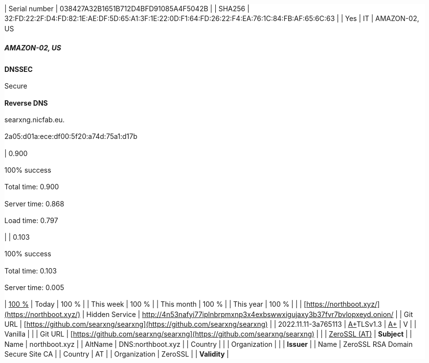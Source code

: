 | Serial number | 038427A32B1651B712D4BFD91085A4F5042B |
| SHA256 | 32:FD:22:2F:D4:FD:82:1E:AE:DF:5D:65:A1:3F:1E:22:0D:F1:64:FD:26:22:F4:EA:76:1C:84:FB:AF:65:6C:63 | | Yes | IT | AMAZON-02, US

##### AMAZON-02, US

**DNSSEC**

Secure

**Reverse DNS**

searxng.nicfab.eu.

2a05:d01a:ece:df00:5f20:a74d:75a1:d17b

 | 0.900

100% success

Total time: 0.900

Server time: 0.868

Load time: 0.797

 |  | 0.103

100% success

Total time: 0.103

Server time: 0.005

 | [100 %](https://uptime.searxng.org/history/searxng-nicfab-eu)
| Today | 100 % |
| This week | 100 % |
| This month | 100 % |
| This year | 100 % | |
| [https://northboot.xyz/](https://northboot.xyz/)
| Hidden Service | http://4n53nafyi77iplnbrpmxnp3x4exbswwxigujaxy3b37fvr7bvlopxeyd.onion/ |
| Git URL | [https://github.com/searxng/searxng](https://github.com/searxng/searxng) | | 2022.11.11-3a765113 | [A+](https://cryptcheck.fr/https/northboot.xyz)TLSv1.3 | [A+](https://observatory.mozilla.org/analyze/northboot.xyz) | V
|  | Vanilla |  |
| Git URL | [https://github.com/searxng/searxng](https://github.com/searxng/searxng) |  | | [ZeroSSL (AT)](https://crt.sh/?q=northboot.xyz)
| **Subject** |
| Name | northboot.xyz |
| AltName | DNS:northboot.xyz |
| Country |  |
| Organization |  |
| **Issuer** |
| Name | ZeroSSL RSA Domain Secure Site CA |
| Country | AT |
| Organization | ZeroSSL |
| **Validity** |